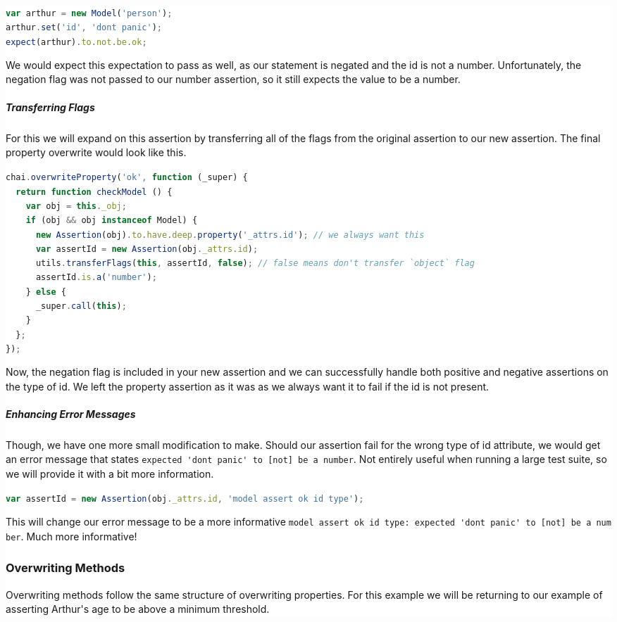 ```javascript
var arthur = new Model('person');
arthur.set('id', 'dont panic');
expect(arthur).to.not.be.ok;
```

We would expect this expectation to pass as well, as our statement is
negated and the id is not a number. Unfortunately, the negation flag
was not passed to our number assertion, so it still expects the value
to be a number.

##### Transferring Flags

For this we will expand on this assertion by transferring all of the
flags from the original assertion to our new assertion. The final
property overwrite would look like this.

```javascript
chai.overwriteProperty('ok', function (_super) {
  return function checkModel () {
    var obj = this._obj;
    if (obj && obj instanceof Model) {
      new Assertion(obj).to.have.deep.property('_attrs.id'); // we always want this
      var assertId = new Assertion(obj._attrs.id);
      utils.transferFlags(this, assertId, false); // false means don't transfer `object` flag
      assertId.is.a('number');
    } else {
      _super.call(this);
    }
  };
});
```

Now, the negation flag is included in your new assertion and we can successfully
handle both positive and negative assertions on the type of id. We left the property
assertion as it was as we always want it to fail if the id is not present.

##### Enhancing Error Messages

Though, we have one more small modification to make. Should our assertion fail
for the wrong type of id attribute, we would get an error message that states
`expected 'dont panic' to [not] be a number`. Not entirely useful when running a large
test suite, so we will provide it with a bit more information.

```javascript
var assertId = new Assertion(obj._attrs.id, 'model assert ok id type');
```

This will change our error message to be a more informative `model assert ok id type:
expected 'dont panic' to [not] be a number`. Much more informative!

### Overwriting Methods

Overwriting methods follow the same structure of overwriting properties.
For this example we will be returning to our example of asserting Arthur's
age to be above a minimum threshold.
